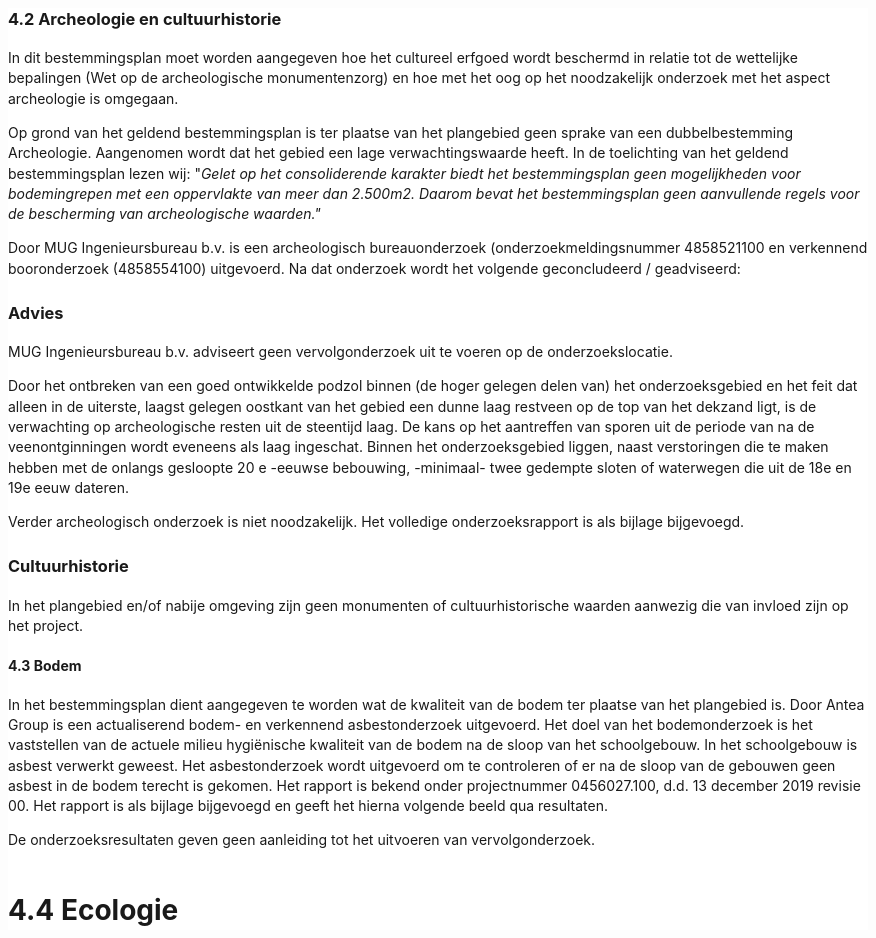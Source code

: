 ### <span id="page-12-2"></span>**4.2 Archeologie en cultuurhistorie**

In dit bestemmingsplan moet worden aangegeven hoe het cultureel erfgoed wordt beschermd in relatie tot de wettelijke bepalingen (Wet op de archeologische monumentenzorg) en hoe met het oog op het noodzakelijk onderzoek met het aspect archeologie is omgegaan.

Op grond van het geldend bestemmingsplan is ter plaatse van het plangebied geen sprake van een dubbelbestemming Archeologie. Aangenomen wordt dat het gebied een lage verwachtingswaarde heeft. In de toelichting van het geldend bestemmingsplan lezen wij: "*Gelet op het consoliderende karakter biedt het bestemmingsplan geen mogelijkheden voor bodemingrepen met een oppervlakte van meer dan 2.500m2. Daarom bevat het bestemmingsplan geen aanvullende regels voor de bescherming van archeologische waarden."*

Door MUG Ingenieursbureau b.v. is een archeologisch bureauonderzoek (onderzoekmeldingsnummer 4858521100 en verkennend booronderzoek (4858554100) uitgevoerd. Na dat onderzoek wordt het volgende geconcludeerd / geadviseerd:

### Advies

MUG Ingenieursbureau b.v. adviseert geen vervolgonderzoek uit te voeren op de onderzoekslocatie.

Door het ontbreken van een goed ontwikkelde podzol binnen (de hoger gelegen delen van) het onderzoeksgebied en het feit dat alleen in de uiterste, laagst gelegen oostkant van het gebied een dunne laag restveen op de top van het dekzand ligt, is de verwachting op archeologische resten uit de steentijd laag. De kans op het aantreffen van sporen uit de periode van na de veenontginningen wordt eveneens als laag ingeschat. Binnen het onderzoeksgebied liggen, naast verstoringen die te maken hebben met de onlangs gesloopte 20 e -eeuwse bebouwing, -minimaal- twee gedempte sloten of waterwegen die uit de 18e en 19e eeuw dateren.

Verder archeologisch onderzoek is niet noodzakelijk. Het volledige onderzoeksrapport is als bijlage bijgevoegd.

### Cultuurhistorie

In het plangebied en/of nabije omgeving zijn geen monumenten of cultuurhistorische waarden aanwezig die van invloed zijn op het project.

#### <span id="page-13-0"></span>**4.3 Bodem**

In het bestemmingsplan dient aangegeven te worden wat de kwaliteit van de bodem ter plaatse van het plangebied is. Door Antea Group is een actualiserend bodem- en verkennend asbestonderzoek uitgevoerd. Het doel van het bodemonderzoek is het vaststellen van de actuele milieu hygiënische kwaliteit van de bodem na de sloop van het schoolgebouw. In het schoolgebouw is asbest verwerkt geweest. Het asbestonderzoek wordt uitgevoerd om te controleren of er na de sloop van de gebouwen geen asbest in de bodem terecht is gekomen. Het rapport is bekend onder projectnummer 0456027.100, d.d. 13 december 2019 revisie 00. Het rapport is als bijlage bijgevoegd en geeft het hierna volgende beeld qua resultaten.

De onderzoeksresultaten geven geen aanleiding tot het uitvoeren van vervolgonderzoek.

# <span id="page-14-0"></span>**4.4 Ecologie**
